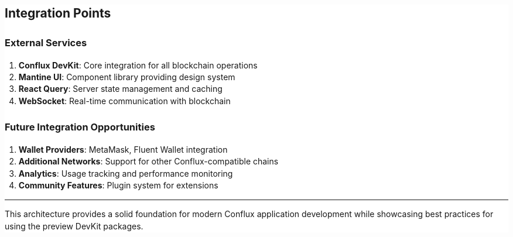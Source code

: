 ## Integration Points

### External Services

1. **Conflux DevKit**: Core integration for all blockchain operations
2. **Mantine UI**: Component library providing design system
3. **React Query**: Server state management and caching
4. **WebSocket**: Real-time communication with blockchain

### Future Integration Opportunities

1. **Wallet Providers**: MetaMask, Fluent Wallet integration
2. **Additional Networks**: Support for other Conflux-compatible chains
3. **Analytics**: Usage tracking and performance monitoring
4. **Community Features**: Plugin system for extensions

---

This architecture provides a solid foundation for modern Conflux application development while showcasing best practices for using the preview DevKit packages.
